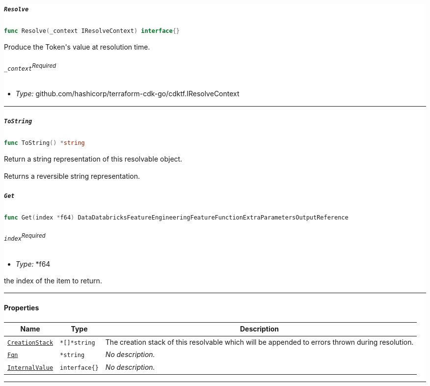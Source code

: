 ##### `Resolve` <a name="Resolve" id="@cdktf/provider-databricks.dataDatabricksFeatureEngineeringFeature.DataDatabricksFeatureEngineeringFeatureFunctionExtraParametersList.resolve"></a>

```go
func Resolve(_context IResolveContext) interface{}
```

Produce the Token's value at resolution time.

###### `_context`<sup>Required</sup> <a name="_context" id="@cdktf/provider-databricks.dataDatabricksFeatureEngineeringFeature.DataDatabricksFeatureEngineeringFeatureFunctionExtraParametersList.resolve.parameter._context"></a>

- *Type:* github.com/hashicorp/terraform-cdk-go/cdktf.IResolveContext

---

##### `ToString` <a name="ToString" id="@cdktf/provider-databricks.dataDatabricksFeatureEngineeringFeature.DataDatabricksFeatureEngineeringFeatureFunctionExtraParametersList.toString"></a>

```go
func ToString() *string
```

Return a string representation of this resolvable object.

Returns a reversible string representation.

##### `Get` <a name="Get" id="@cdktf/provider-databricks.dataDatabricksFeatureEngineeringFeature.DataDatabricksFeatureEngineeringFeatureFunctionExtraParametersList.get"></a>

```go
func Get(index *f64) DataDatabricksFeatureEngineeringFeatureFunctionExtraParametersOutputReference
```

###### `index`<sup>Required</sup> <a name="index" id="@cdktf/provider-databricks.dataDatabricksFeatureEngineeringFeature.DataDatabricksFeatureEngineeringFeatureFunctionExtraParametersList.get.parameter.index"></a>

- *Type:* *f64

the index of the item to return.

---


#### Properties <a name="Properties" id="Properties"></a>

| **Name** | **Type** | **Description** |
| --- | --- | --- |
| <code><a href="#@cdktf/provider-databricks.dataDatabricksFeatureEngineeringFeature.DataDatabricksFeatureEngineeringFeatureFunctionExtraParametersList.property.creationStack">CreationStack</a></code> | <code>*[]*string</code> | The creation stack of this resolvable which will be appended to errors thrown during resolution. |
| <code><a href="#@cdktf/provider-databricks.dataDatabricksFeatureEngineeringFeature.DataDatabricksFeatureEngineeringFeatureFunctionExtraParametersList.property.fqn">Fqn</a></code> | <code>*string</code> | *No description.* |
| <code><a href="#@cdktf/provider-databricks.dataDatabricksFeatureEngineeringFeature.DataDatabricksFeatureEngineeringFeatureFunctionExtraParametersList.property.internalValue">InternalValue</a></code> | <code>interface{}</code> | *No description.* |

---